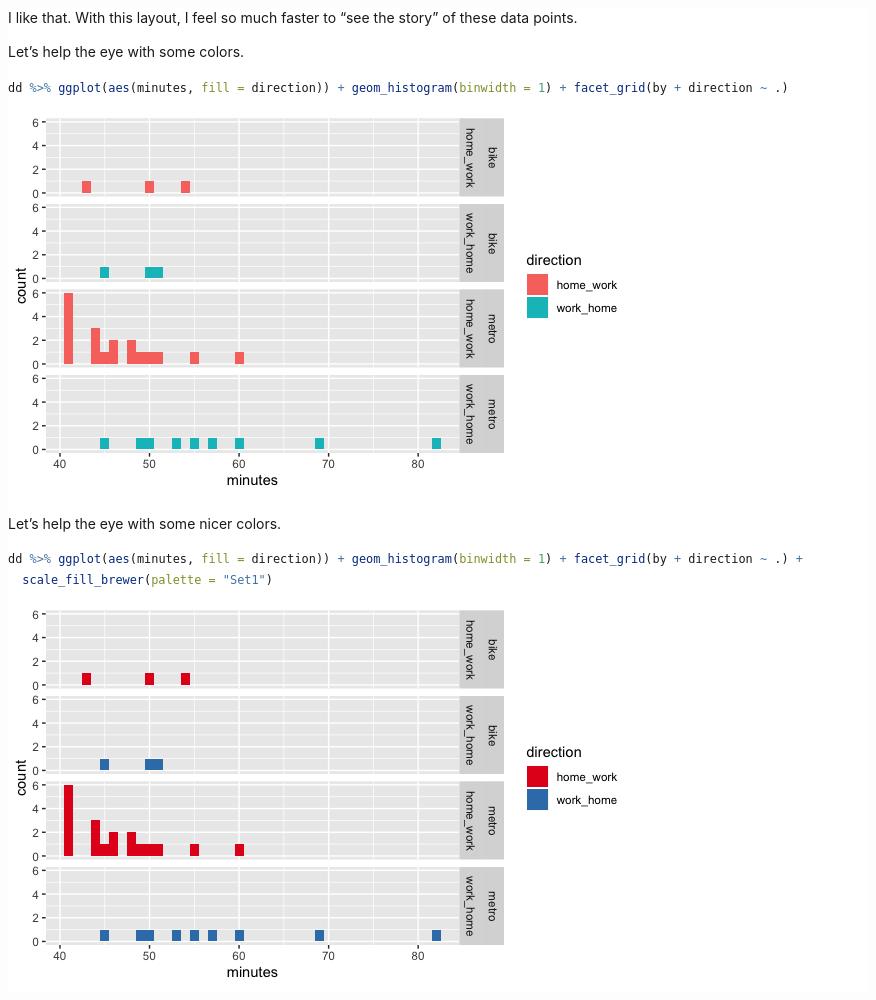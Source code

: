 I like that. With this layout, I feel so much faster to “see the story”
of these data points.

Let’s help the eye with some
colors.

``` r
dd %>% ggplot(aes(minutes, fill = direction)) + geom_histogram(binwidth = 1) + facet_grid(by + direction ~ .)
```

![](commute_files/figure-gfm/unnamed-chunk-16-1.png)

Let’s help the eye with some nicer
colors.

``` r
dd %>% ggplot(aes(minutes, fill = direction)) + geom_histogram(binwidth = 1) + facet_grid(by + direction ~ .) +
  scale_fill_brewer(palette = "Set1")
```

![](commute_files/figure-gfm/unnamed-chunk-17-1.png)
